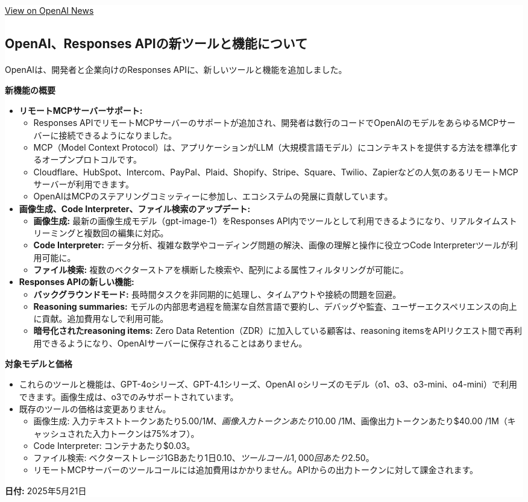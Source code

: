 [View on OpenAI News](https://openai.com/index/new-tools-and-features-in-the-responses-api)

## OpenAI、Responses APIの新ツールと機能について

OpenAIは、開発者と企業向けのResponses APIに、新しいツールと機能を追加しました。

**新機能の概要**

*   **リモートMCPサーバーサポート:**
    *   Responses APIでリモートMCPサーバーのサポートが追加され、開発者は数行のコードでOpenAIのモデルをあらゆるMCPサーバーに接続できるようになりました。
    *   MCP（Model Context Protocol）は、アプリケーションがLLM（大規模言語モデル）にコンテキストを提供する方法を標準化するオープンプロトコルです。
    *   Cloudflare、HubSpot、Intercom、PayPal、Plaid、Shopify、Stripe、Square、Twilio、Zapierなどの人気のあるリモートMCPサーバーが利用できます。
    *   OpenAIはMCPのステアリングコミッティーに参加し、エコシステムの発展に貢献しています。
*   **画像生成、Code Interpreter、ファイル検索のアップデート:**
    *   **画像生成:** 最新の画像生成モデル（gpt-image-1）をResponses API内でツールとして利用できるようになり、リアルタイムストリーミングと複数回の編集に対応。
    *   **Code Interpreter:** データ分析、複雑な数学やコーディング問題の解決、画像の理解と操作に役立つCode Interpreterツールが利用可能に。
    *   **ファイル検索:** 複数のベクターストアを横断した検索や、配列による属性フィルタリングが可能に。
*   **Responses APIの新しい機能:**
    *   **バックグラウンドモード:** 長時間タスクを非同期的に処理し、タイムアウトや接続の問題を回避。
    *   **Reasoning summaries:** モデルの内部思考過程を簡潔な自然言語で要約し、デバッグや監査、ユーザーエクスペリエンスの向上に貢献。追加費用なしで利用可能。
    *   **暗号化されたreasoning items:** Zero Data Retention（ZDR）に加入している顧客は、reasoning itemsをAPIリクエスト間で再利用できるようになり、OpenAIサーバーに保存されることはありません。

**対象モデルと価格**

*   これらのツールと機能は、GPT-4oシリーズ、GPT-4.1シリーズ、OpenAI oシリーズのモデル（o1、o3、o3-mini、o4-mini）で利用できます。画像生成は、o3でのみサポートされています。
*   既存のツールの価格は変更ありません。
    *   画像生成: 入力テキストトークンあたり$5.00/1M、画像入力トークンあたり$10.00 /1M、画像出力トークンあたり$40.00 /1M（キャッシュされた入力トークンは75%オフ）。
    *   Code Interpreter: コンテナあたり$0.03。
    *   ファイル検索: ベクターストレージ1GBあたり1日$0.10、ツールコール1,000回あたり$2.50。
    *   リモートMCPサーバーのツールコールには追加費用はかかりません。APIからの出力トークンに対して課金されます。

**日付:** 2025年5月21日
